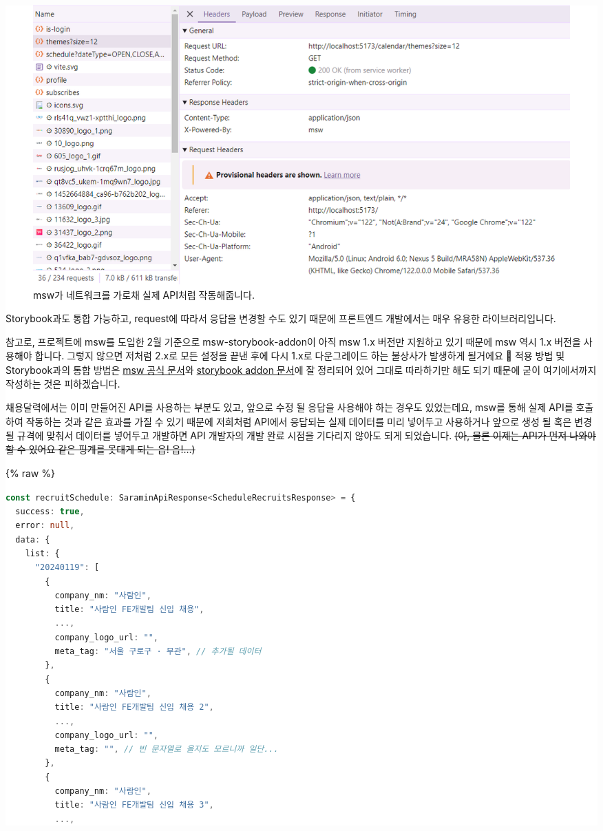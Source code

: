 <figure>
     <img src="/img/typescript/msw-on-dev-tools-network.png" alt="크롬 개발자도구 네트워크 탭 화면 캡쳐" />
	   <figcaption class="fig-caption">msw가 네트워크를 가로채 실제 API처럼 작동해줍니다.</figcaption>
</figure>

Storybook과도 통합 가능하고, request에 따라서 응답을 변경할 수도 있기 때문에 프론트엔드 개발에서는 매우 유용한 라이브러리입니다. 

참고로, 프로젝트에 msw를 도입한 2월 기준으로 msw-storybook-addon이 아직 msw 1.x 버전만 지원하고 있기 때문에 msw 역시 1.x 버전을 사용해야 합니다. 그렇지 않으면 저처럼 2.x로 모든 설정을 끝낸 후에 다시 1.x로 다운그레이드 하는 불상사가 발생하게 될거에요 🤣
적용 방법 및 Storybook과의 통합 방법은 [msw 공식 문서](https://v1.mswjs.io/docs/)와 [storybook addon 문서](https://storybook.js.org/addons/msw-storybook-addon/)에 잘 정리되어 있어 그대로 따라하기만 해도 되기 때문에 굳이 여기에서까지 작성하는 것은 피하겠습니다.

채용달력에서는 이미 만들어진 API를 사용하는 부분도 있고, 앞으로 수정 될 응답을 사용해야 하는 경우도 있었는데요, msw를 통해 실제 API를 호출하여 작동하는 것과 같은 효과를 가질 수 있기 때문에 저희처럼 API에서 응답되는 실제 데이터를 미리 넣어두고 사용하거나 앞으로 생성 될 혹은 변경 될 규격에 맞춰서 데이터를 넣어두고 개발하면 API 개발자의 개발 완료 시점을 기다리지 않아도 되게 되었습니다. ~~(아, 물론 이제는 API가 먼저 나와야 할 수 있어요 같은 핑계를 못대게 되는 읍! 읍!…)~~

{% raw %}

```typescript
const recruitSchedule: SaraminApiResponse<ScheduleRecruitsResponse> = {
  success: true,
  error: null,
  data: {
    list: {
      "20240119": [
        {
          company_nm: "사람인",
          title: "사람인 FE개발팀 신입 채용",
          ...,
          company_logo_url: "",
          meta_tag: "서울 구로구 · 무관", // 추가될 데이터 
        },
        {
          company_nm: "사람인",
          title: "사람인 FE개발팀 신입 채용 2",
          ...,
          company_logo_url: "",
          meta_tag: "", // 빈 문자열로 올지도 모르니까 일단...
        },
        {
          company_nm: "사람인",
          title: "사람인 FE개발팀 신입 채용 3",
          ...,
```